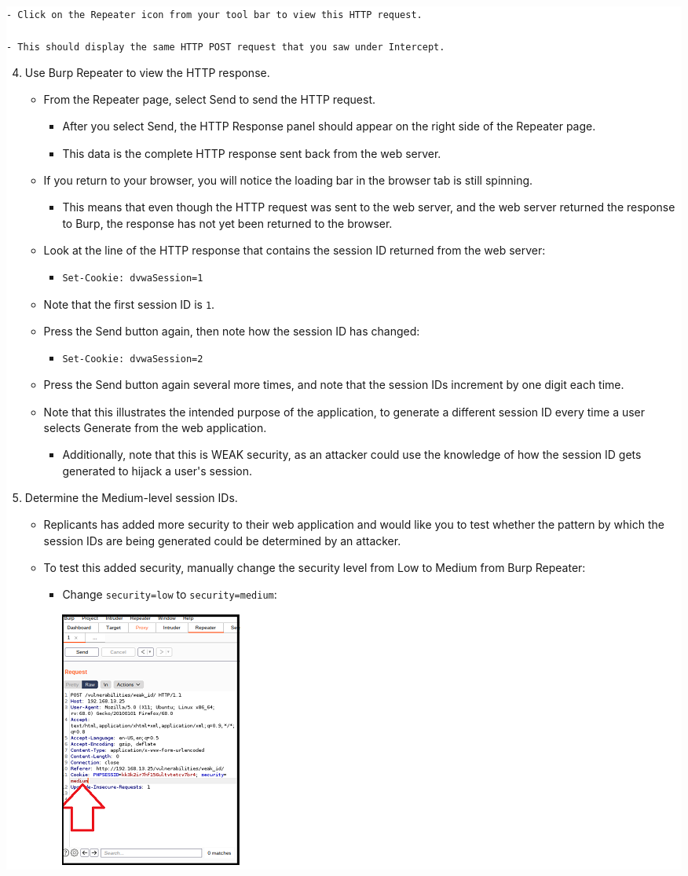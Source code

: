     - Click on the Repeater icon from your tool bar to view this HTTP request.
    
    - This should display the same HTTP POST request that you saw under Intercept.

4. Use Burp Repeater to view the HTTP response.

   - From the Repeater page, select Send to send the HTTP request.
   
      - After you select Send, the HTTP Response panel should appear on the right side of the Repeater page.

      - This data is the complete HTTP response sent back from the web server.

    - If you return to your browser, you will notice the loading bar in the browser tab is still spinning.
      
      - This means that even though the HTTP request was sent to the web server, and the web server returned the response to Burp, the response has not yet been returned to the browser.
    
    - Look at the line of the HTTP response that contains the session ID returned from the web server:
    
      - `Set-Cookie: dvwaSession=1`
    
    - Note that the first session ID is `1`.
    
    - Press the Send button again, then note how the session ID has changed:
    
      - `Set-Cookie: dvwaSession=2`
    
    - Press the Send button again several more times, and note that the session IDs increment by one digit each time.
    
    - Note that this illustrates the intended purpose of the application, to generate a different session ID every time a user selects Generate from the web application. 
    
      - Additionally, note that this is WEAK security, as an attacker could use the knowledge of how the session ID gets generated to hijack a user's session.

5. Determine the Medium-level session IDs.

    - Replicants has added more security to their web application and would like you to test whether the pattern by which the session IDs are being generated could be determined by an attacker. 

    - To test this added security, manually change the security level from Low to Medium from Burp Repeater:

      - Change `security=low` to `security=medium`:
      
        ![In the HTTP request in Burp Repeater, the code has been updated to security=medium.](../../../Images/burp_repeater.png)
      